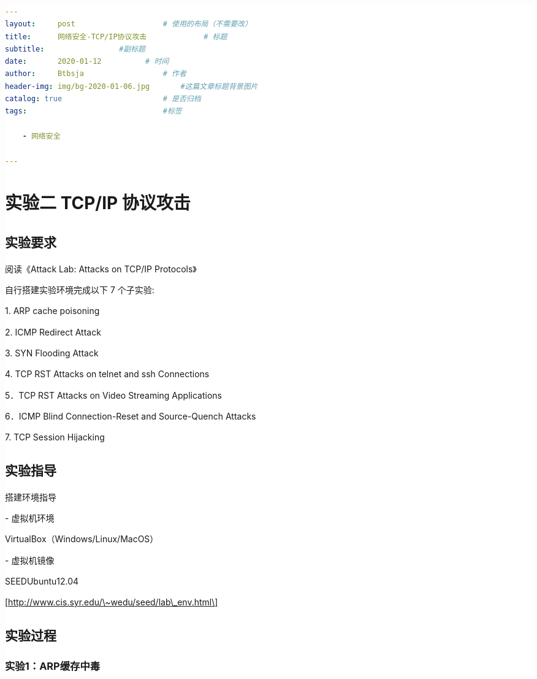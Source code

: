 ```yaml
---
layout:     post   				    # 使用的布局（不需要改）
title:      网络安全-TCP/IP协议攻击			    # 标题 
subtitle:                 #副标题
date:       2020-01-12			# 时间
author:     Btbsja					# 作者
header-img: img/bg-2020-01-06.jpg 	    #这篇文章标题背景图片
catalog: true 						# 是否归档
tags:								#标签

    - 网络安全

---
```


# 实验二 TCP/IP 协议攻击

## 实验要求

阅读《Attack Lab: Attacks on TCP/IP Protocols》

⾃⾏搭建实验环境完成以下 7 个⼦实验:

1\. ARP cache poisoning

2\. ICMP Redirect Attack

3\. SYN Flooding Attack

4\. TCP RST Attacks on telnet and ssh Connections

5．TCP RST Attacks on Video Streaming Applications

6．ICMP Blind Connection-Reset and Source-Quench Attacks

7\. TCP Session Hijacking

## 实验指导

搭建环境指导

\- 虚拟机环境

VirtualBox（Windows/Linux/MacOS）

\- 虚拟机镜像

SEEDUbuntu12.04

\[http://www.cis.syr.edu/\~wedu/seed/lab\_env.html\]

## 实验过程

### 实验1：ARP缓存中毒
